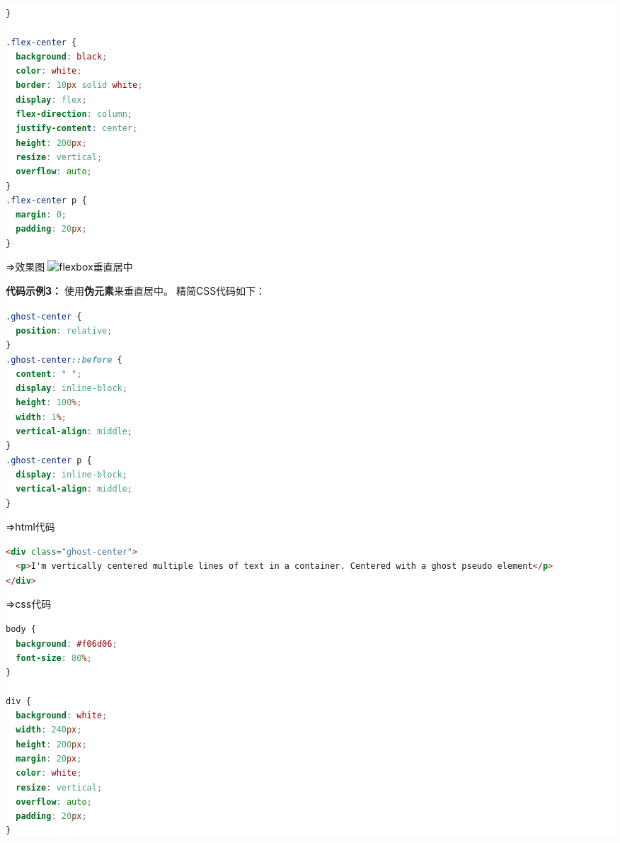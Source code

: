 ```css
}

.flex-center {
  background: black;
  color: white;
  border: 10px solid white;
  display: flex;
  flex-direction: column;
  justify-content: center;
  height: 200px;
  resize: vertical;
  overflow: auto;
}
.flex-center p {
  margin: 0;
  padding: 20px;
}
```
=>效果图
![flexbox垂直居中](https://upload-images.jianshu.io/upload_images/11827773-2cba4aaba5e09826.png?imageMogr2/auto-orient/strip%7CimageView2/2/w/1240)

**代码示例3：**
使用**伪元素**来垂直居中。
精简CSS代码如下：
```css
.ghost-center {
  position: relative;
}
.ghost-center::before {
  content: " ";
  display: inline-block;
  height: 100%;
  width: 1%;
  vertical-align: middle;
}
.ghost-center p {
  display: inline-block;
  vertical-align: middle;
}
```
=>html代码
```html
<div class="ghost-center">
  <p>I'm vertically centered multiple lines of text in a container. Centered with a ghost pseudo element</p>
</div>
```
=>css代码
```css
body {
  background: #f06d06;
  font-size: 80%;
}

div {
  background: white;
  width: 240px;
  height: 200px;
  margin: 20px;
  color: white;
  resize: vertical;
  overflow: auto;
  padding: 20px;
}
```
